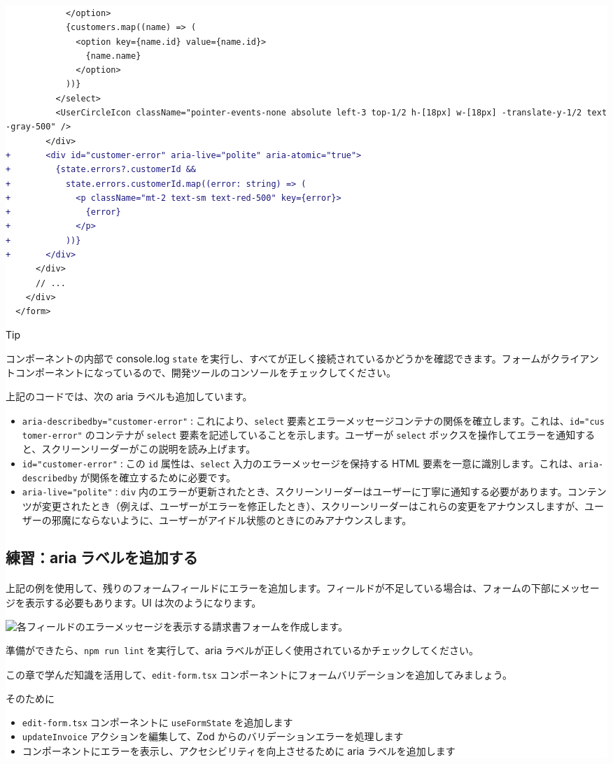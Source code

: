 ```diff tsx
            </option>
            {customers.map((name) => (
              <option key={name.id} value={name.id}>
                {name.name}
              </option>
            ))}
          </select>
          <UserCircleIcon className="pointer-events-none absolute left-3 top-1/2 h-[18px] w-[18px] -translate-y-1/2 text-gray-500" />
        </div>
+       <div id="customer-error" aria-live="polite" aria-atomic="true">
+         {state.errors?.customerId &&
+           state.errors.customerId.map((error: string) => (
+             <p className="mt-2 text-sm text-red-500" key={error}>
+               {error}
+             </p>
+           ))}
+       </div>
      </div>
      // ...
    </div>
  </form>
```

> [!tip]
>
> コンポーネントの内部で console.log `state` を実行し、すべてが正しく接続されているかどうかを確認できます。フォームがクライアントコンポーネントになっているので、開発ツールのコンソールをチェックしてください。

上記のコードでは、次の aria ラベルも追加しています。

- `aria-describedby="customer-error"` : これにより、`select` 要素とエラーメッセージコンテナの関係を確立します。これは、`id="customer-error"` のコンテナが `select` 要素を記述していることを示します。ユーザーが `select` ボックスを操作してエラーを通知すると、スクリーンリーダーがこの説明を読み上げます。
- `id="customer-error"` : この `id` 属性は、`select` 入力のエラーメッセージを保持する HTML 要素を一意に識別します。これは、`aria-describedby` が関係を確立するために必要です。
- `aria-live="polite"` : `div` 内のエラーが更新されたとき、スクリーンリーダーはユーザーに丁寧に通知する必要があります。コンテンツが変更されたとき（例えば、ユーザーがエラーを修正したとき）、スクリーンリーダーはこれらの変更をアナウンスしますが、ユーザーの邪魔にならないように、ユーザーがアイドル状態のときにのみアナウンスします。

## 練習：aria ラベルを追加する

上記の例を使用して、残りのフォームフィールドにエラーを追加します。フィールドが不足している場合は、フォームの下部にメッセージを表示する必要もあります。UI は次のようになります。

![各フィールドのエラーメッセージを表示する請求書フォームを作成します。](/_images/form-validation-page.avif)

準備ができたら、`npm run lint` を実行して、aria ラベルが正しく使用されているかチェックしてください。

この章で学んだ知識を活用して、`edit-form.tsx` コンポーネントにフォームバリデーションを追加してみましょう。

そのために

- `edit-form.tsx` コンポーネントに `useFormState` を追加します
- `updateInvoice` アクションを編集して、Zod からのバリデーションエラーを処理します
- コンポーネントにエラーを表示し、アクセシビリティを向上させるために aria ラベルを追加します
